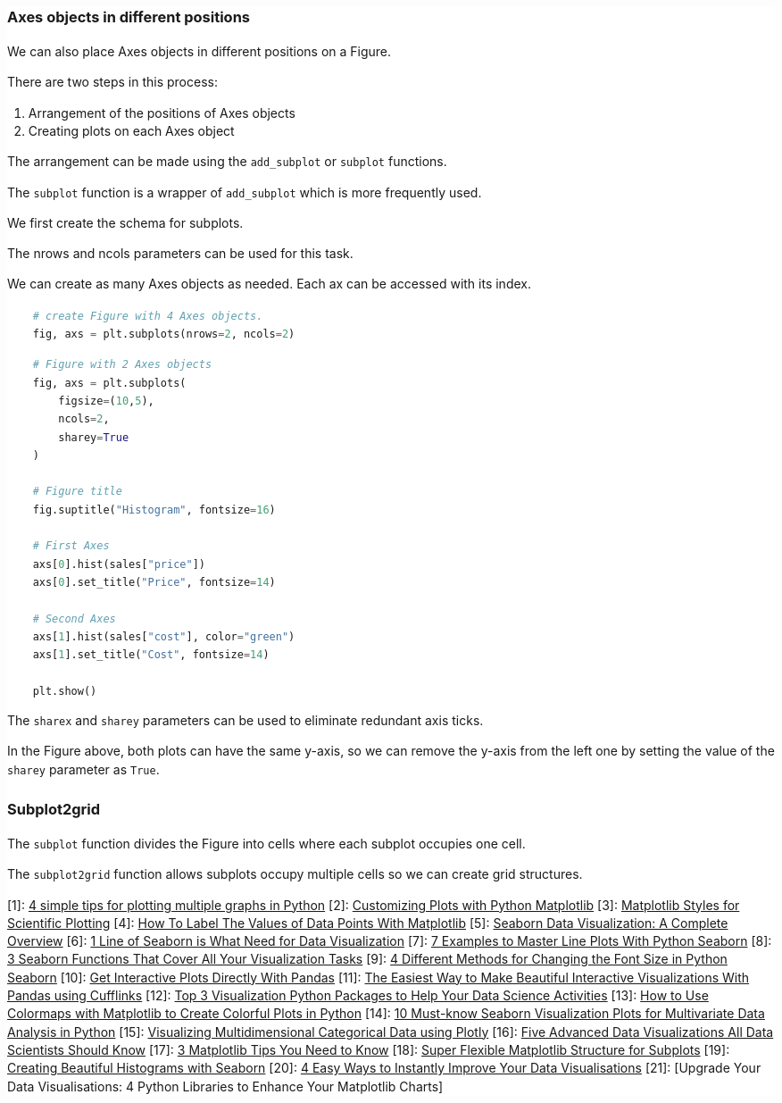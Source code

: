 ### Axes objects in different positions

We can also place Axes objects in different positions on a Figure.

There are two steps in this process:

1. Arrangement of the positions of Axes objects
2. Creating plots on each Axes object

The arrangement can be made using the `add_subplot` or `subplot` functions. 

The `subplot` function is a wrapper of `add_subplot` which is more frequently used.

We first create the schema for subplots. 

The nrows and ncols parameters can be used for this task. 

We can create as many Axes objects as needed. Each ax can be accessed with its index.

```py
    # create Figure with 4 Axes objects.
    fig, axs = plt.subplots(nrows=2, ncols=2)
```

```py
    # Figure with 2 Axes objects
    fig, axs = plt.subplots(
        figsize=(10,5),
        ncols=2,
        sharey=True
    )

    # Figure title
    fig.suptitle("Histogram", fontsize=16)

    # First Axes
    axs[0].hist(sales["price"])
    axs[0].set_title("Price", fontsize=14)

    # Second Axes
    axs[1].hist(sales["cost"], color="green")
    axs[1].set_title("Cost", fontsize=14)

    plt.show()
```

The `sharex` and `sharey` parameters can be used to eliminate redundant axis ticks. 

In the Figure above, both plots can have the same y-axis, so we can remove the y-axis from the left one by setting the value of the `sharey` parameter as `True`.


### Subplot2grid

The `subplot` function divides the Figure into cells where each subplot occupies one cell. 

The `subplot2grid` function allows subplots occupy multiple cells so we can create grid structures. 


[1]: [4 simple tips for plotting multiple graphs in Python](https://towardsdatascience.com/4-simple-tips-for-plotting-multiple-graphs-in-python-38df2112965c)
[2]: [Customizing Plots with Python Matplotlib](https://towardsdatascience.com/customizing-plots-with-python-matplotlib-bcf02691931f)
[3]: [Matplotlib Styles for Scientific Plotting](https://towardsdatascience.com/matplotlib-styles-for-scientific-plotting-d023f74515b4)
[4]: [How To Label The Values of Data Points With Matplotlib](https://towardsdatascience.com/how-to-label-the-values-plots-with-matplotlib-c9b7db0fd2e1?source=rss----7f60cf5620c9---4)
[5]: [Seaborn Data Visualization: A Complete Overview](https://medium.com/@alains/seaborn-data-visusalisation-a-complete-overview-that-will-blow-your-mind-2a6256cd065)
[6]: [1 Line of Seaborn is What Need for Data Visualization](https://sonery.medium.com/1-line-of-seaborn-is-what-need-for-data-visualization-e66e0b0f2add)
[7]: [7 Examples to Master Line Plots With Python Seaborn](https://towardsdatascience.com/7-examples-to-master-line-plots-with-python-seaborn-42d8aaa383a9?gi=9da22d442565)
[8]: [3 Seaborn Functions That Cover All Your Visualization Tasks](https://towardsdatascience.com/3-seaborn-functions-that-cover-almost-all-your-visualization-tasks-793f76510ac3)
[9]: [4 Different Methods for Changing the Font Size in Python Seaborn](https://sonery.medium.com/4-different-methods-for-changing-the-font-size-in-python-seaborn-fd5600592242)
[10]: [Get Interactive Plots Directly With Pandas](https://www.kdnuggets.com/get-interactive-plots-directly-with-pandas.html/)
[11]: [The Easiest Way to Make Beautiful Interactive Visualizations With Pandas using Cufflinks](https://towardsdatascience.com/the-easiest-way-to-make-beautiful-interactive-visualizations-with-pandas-cdf6d5e91757)
[12]: [Top 3 Visualization Python Packages to Help Your Data Science Activities](https://towardsdatascience.com/top-3-visualization-python-packages-to-help-your-data-science-activities-168e22178e53)
[13]: [How to Use Colormaps with Matplotlib to Create Colorful Plots in Python](https://betterprogramming.pub/how-to-use-colormaps-with-matplotlib-to-create-colorful-plots-in-python-969b5a892f0c)
[14]: [10 Must-know Seaborn Visualization Plots for Multivariate Data Analysis in Python](https://towardsdatascience.com/10-must-know-seaborn-functions-for-multivariate-data-analysis-in-python-7ba94847b117)
[15]: [Visualizing Multidimensional Categorical Data using Plotly](https://towardsdatascience.com/visualizing-multidimensional-categorical-data-using-plotly-bfb521bc806f)
[16]: [Five Advanced Data Visualizations All Data Scientists Should Know](https://towardsdatascience.com/five-advanced-data-visualizations-all-data-scientists-should-know-e042d5e1f532)
[17]: [3 Matplotlib Tips You Need to Know](https://towardsdatascience.com/3-matplotlib-tips-you-need-to-know-1b24e41552d5)
[18]: [Super Flexible Matplotlib Structure for Subplots](https://pub.towardsai.net/super-flexible-matplotlib-structure-for-subplots-d26b005252f1)
[19]: [Creating Beautiful Histograms with Seaborn](https://www.kdnuggets.com/2023/01/creating-beautiful-histograms-seaborn.html)
[20]: [4 Easy Ways to Instantly Improve Your Data Visualisations](https://towardsdatascience.com/4-easy-ways-to-instantly-improve-your-data-visualisations-2a5fc3a22182)
[21]: [Upgrade Your Data Visualisations: 4 Python Libraries to Enhance Your Matplotlib Charts]
[^binned_scatterplot]: https://towardsdatascience.com/goodbye-scatterplot-welcome-binned-scatterplot-a928f67413e4 "The Binned Scatterplot"